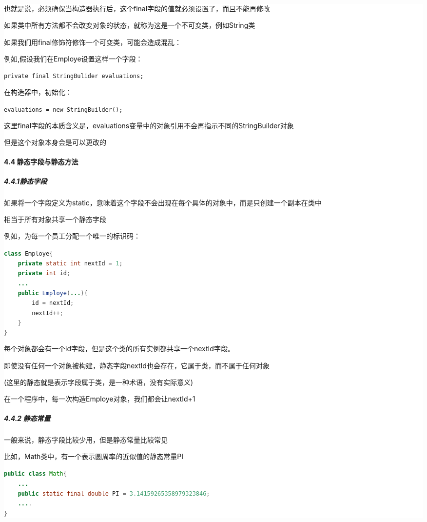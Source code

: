 也就是说，必须确保当构造器执行后，这个final字段的值就必须设置了，而且不能再修改

如果类中所有方法都不会改变对象的状态，就称为这是一个不可变类，例如String类

如果我们用final修饰符修饰一个可变类，可能会造成混乱：

例如,假设我们在Employe设置这样一个字段：

`private final StringBulider evaluations;`

在构造器中，初始化：

`evaluations = new StringBuilder();`

这里final字段的本质含义是，evaluations变量中的对象引用不会再指示不同的StringBuilder对象

但是这个对象本身会是可以更改的

#### 4.4 静态字段与静态方法

##### 4.4.1静态字段

如果将一个字段定义为static，意味着这个字段不会出现在每个具体的对象中，而是只创建一个副本在类中

相当于所有对象共享一个静态字段

例如，为每一个员工分配一个唯一的标识码：

~~~java
class Employe{
    private static int nextId = 1;
    private int id;
    ...
    public Employe(...){
        id = nextId;
        nextId++;
    }
}
~~~

每个对象都会有一个id字段，但是这个类的所有实例都共享一个nextId字段。

即使没有任何一个对象被构建，静态字段nextId也会存在，它属于类，而不属于任何对象

(这里的静态就是表示字段属于类，是一种术语，没有实际意义)

在一个程序中，每一次构造Employe对象，我们都会让nextId+1

##### 4.4.2 静态常量

一般来说，静态字段比较少用，但是静态常量比较常见

比如，Math类中，有一个表示圆周率的近似值的静态常量PI

~~~JAVA
public class Math{
    ...
    public static final double PI = 3.14159265358979323846;
    ....
}
~~~
